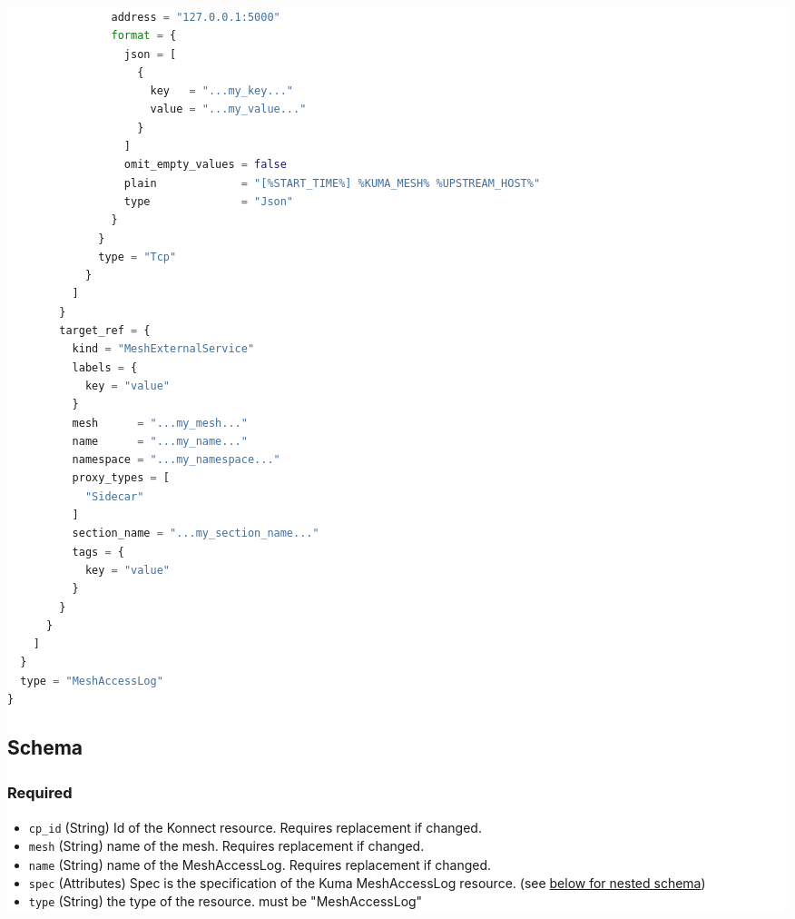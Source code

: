 ```terraform
                address = "127.0.0.1:5000"
                format = {
                  json = [
                    {
                      key   = "...my_key..."
                      value = "...my_value..."
                    }
                  ]
                  omit_empty_values = false
                  plain             = "[%START_TIME%] %KUMA_MESH% %UPSTREAM_HOST%"
                  type              = "Json"
                }
              }
              type = "Tcp"
            }
          ]
        }
        target_ref = {
          kind = "MeshExternalService"
          labels = {
            key = "value"
          }
          mesh      = "...my_mesh..."
          name      = "...my_name..."
          namespace = "...my_namespace..."
          proxy_types = [
            "Sidecar"
          ]
          section_name = "...my_section_name..."
          tags = {
            key = "value"
          }
        }
      }
    ]
  }
  type = "MeshAccessLog"
}
```


## Schema

### Required

- `cp_id` (String) Id of the Konnect resource. Requires replacement if changed.
- `mesh` (String) name of the mesh. Requires replacement if changed.
- `name` (String) name of the MeshAccessLog. Requires replacement if changed.
- `spec` (Attributes) Spec is the specification of the Kuma MeshAccessLog resource. (see [below for nested schema](#nestedatt--spec))
- `type` (String) the type of the resource. must be "MeshAccessLog"
